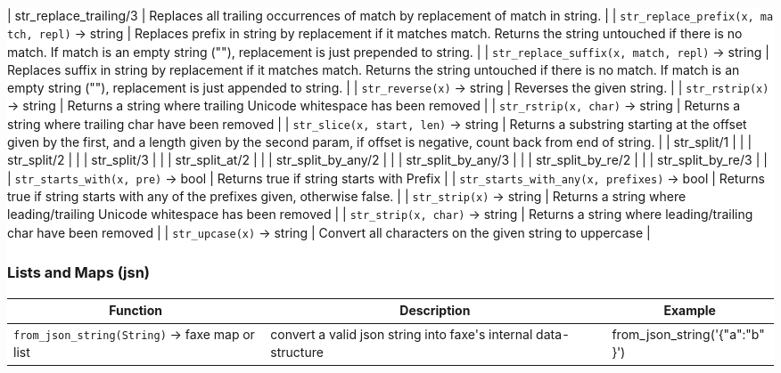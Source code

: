 | str_replace_trailing/3                                 | Replaces all trailing occurrences of match by replacement of match in string.                                                                                                                |
| `str_replace_prefix(x, match, repl)` -> string         | Replaces prefix in string by replacement if it matches match. Returns the string untouched if there is no match. If match is an empty string (""), replacement is just prepended to string.  |
| `str_replace_suffix(x, match, repl)` -> string         | Replaces suffix in string by replacement if it matches match. Returns the string untouched if there is no match. If match is an empty string (""), replacement is just appended to string.   |
| `str_reverse(x)` -> string                             | Reverses the given string.                                                                                                                                                                   |
| `str_rstrip(x)` -> string                              | Returns a string where trailing Unicode whitespace has been removed                                                                                                                          |
| `str_rstrip(x, char)` -> string                        | Returns a string where trailing char have been removed                                                                                                                                       |
| `str_slice(x, start, len)` -> string                   | Returns a substring starting at the offset given by the first, and a length given by the second param, if offset is negative, count back from end of string.                                 |
| str_split/1                                            |                                                                                                                                                                                              |
| str_split/2                                            |                                                                                                                                                                                              |
| str_split/3                                            |                                                                                                                                                                                              |
| str_split_at/2                                         |                                                                                                                                                                                              |
| str_split_by_any/2                                     |                                                                                                                                                                                              |
| str_split_by_any/3                                     |                                                                                                                                                                                              |
| str_split_by_re/2                                      |                                                                                                                                                                                              |
| str_split_by_re/3                                      |                                                                                                                                                                                              |
| `str_starts_with(x, pre)` -> bool                      | Returns true if string starts with Prefix                                                                                                                                                    |
| `str_starts_with_any(x, prefixes)` -> bool             | Returns true if string starts with any of the prefixes given, otherwise false.                                                                                                               |
| `str_strip(x)` -> string                               | Returns a string where leading/trailing Unicode whitespace has been removed                                                                                                                  |
| `str_strip(x, char)` -> string                         | Returns a string where leading/trailing char have been removed                                                                                                                               |
| `str_upcase(x)` -> string                              | Convert all characters on the given string to uppercase                                                                                                                                      |

### Lists and Maps (jsn)

| Function                                       | Description                                                                                                                                                                                        | Example                                                    |
|------------------------------------------------|----------------------------------------------------------------------------------------------------------------------------------------------------------------------------------------------------|------------------------------------------------------------|
| `from_json_string(String)` -> faxe map or list | convert a valid json string into faxe's internal data-structure                                                                                                                                    | from_json_string('{"a":"b"}')                              |